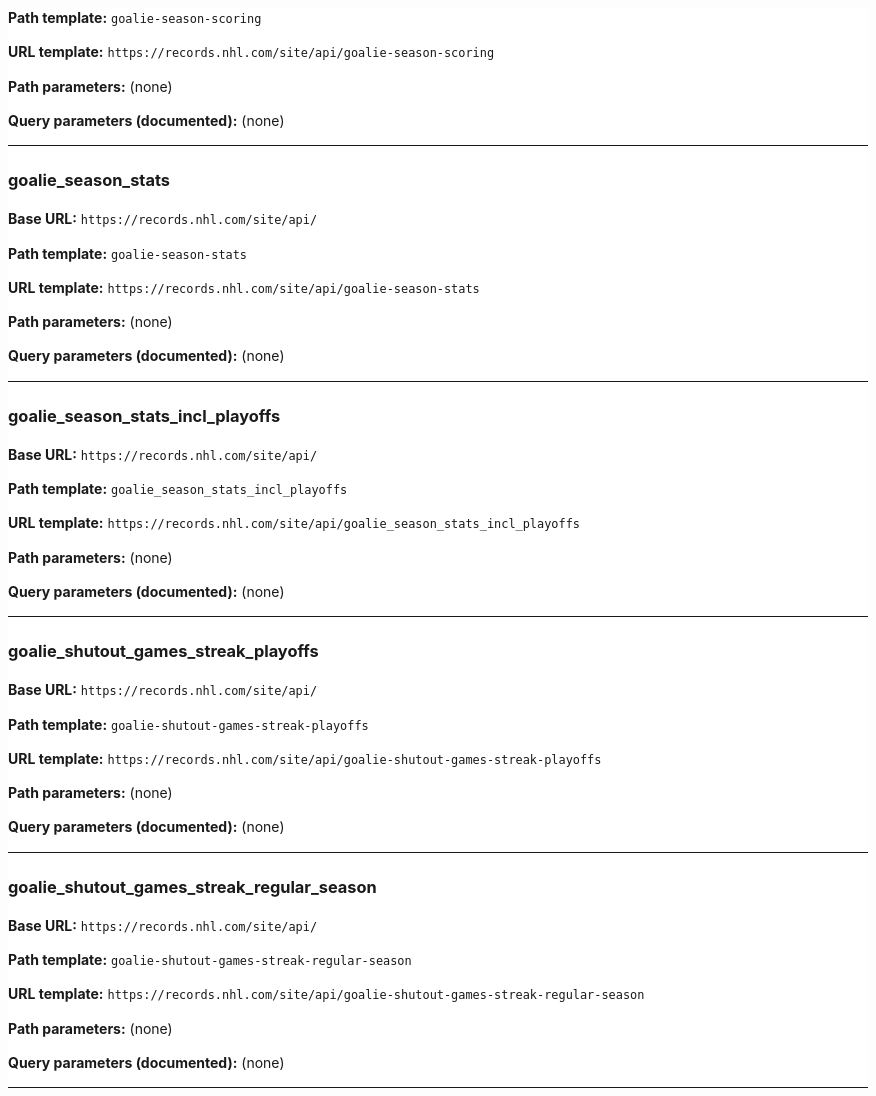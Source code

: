 **Path template:** `goalie-season-scoring`

**URL template:** `https://records.nhl.com/site/api/goalie-season-scoring`

**Path parameters:** (none)

**Query parameters (documented):** (none)

---

### goalie_season_stats
**Base URL:** `https://records.nhl.com/site/api/`

**Path template:** `goalie-season-stats`

**URL template:** `https://records.nhl.com/site/api/goalie-season-stats`

**Path parameters:** (none)

**Query parameters (documented):** (none)

---

### goalie_season_stats_incl_playoffs
**Base URL:** `https://records.nhl.com/site/api/`

**Path template:** `goalie_season_stats_incl_playoffs`

**URL template:** `https://records.nhl.com/site/api/goalie_season_stats_incl_playoffs`

**Path parameters:** (none)

**Query parameters (documented):** (none)

---

### goalie_shutout_games_streak_playoffs
**Base URL:** `https://records.nhl.com/site/api/`

**Path template:** `goalie-shutout-games-streak-playoffs`

**URL template:** `https://records.nhl.com/site/api/goalie-shutout-games-streak-playoffs`

**Path parameters:** (none)

**Query parameters (documented):** (none)

---

### goalie_shutout_games_streak_regular_season
**Base URL:** `https://records.nhl.com/site/api/`

**Path template:** `goalie-shutout-games-streak-regular-season`

**URL template:** `https://records.nhl.com/site/api/goalie-shutout-games-streak-regular-season`

**Path parameters:** (none)

**Query parameters (documented):** (none)

---